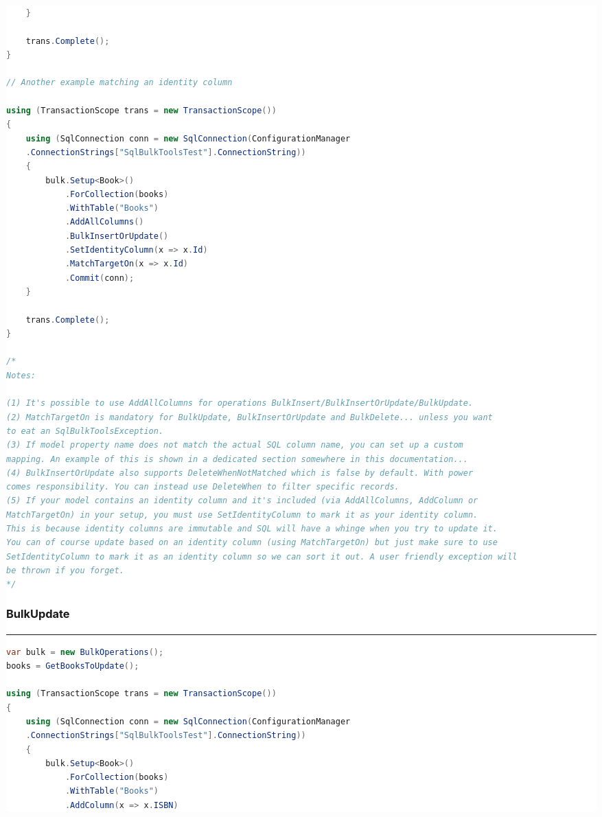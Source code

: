 ```c#
	}

	trans.Complete();
}

// Another example matching an identity column

using (TransactionScope trans = new TransactionScope())
{
	using (SqlConnection conn = new SqlConnection(ConfigurationManager
	.ConnectionStrings["SqlBulkToolsTest"].ConnectionString))
	{
        bulk.Setup<Book>()
            .ForCollection(books)
            .WithTable("Books")
            .AddAllColumns()
            .BulkInsertOrUpdate()
            .SetIdentityColumn(x => x.Id)
            .MatchTargetOn(x => x.Id)
            .Commit(conn);
	}

	trans.Complete();
}

/* 
Notes: 

(1) It's possible to use AddAllColumns for operations BulkInsert/BulkInsertOrUpdate/BulkUpdate. 
(2) MatchTargetOn is mandatory for BulkUpdate, BulkInsertOrUpdate and BulkDelete... unless you want 
to eat an SqlBulkToolsException. 
(3) If model property name does not match the actual SQL column name, you can set up a custom 
mapping. An example of this is shown in a dedicated section somewhere in this documentation...
(4) BulkInsertOrUpdate also supports DeleteWhenNotMatched which is false by default. With power 
comes responsibility. You can instead use DeleteWhen to filter specific records. 
(5) If your model contains an identity column and it's included (via AddAllColumns, AddColumn or 
MatchTargetOn) in your setup, you must use SetIdentityColumn to mark it as your identity column. 
This is because identity columns are immutable and SQL will have a whinge when you try to update it. 
You can of course update based on an identity column (using MatchTargetOn) but just make sure to use 
SetIdentityColumn to mark it as an identity column so we can sort it out. A user friendly exception will 
be thrown if you forget. 
*/
```

### BulkUpdate
---------------
```c#
var bulk = new BulkOperations();
books = GetBooksToUpdate();

using (TransactionScope trans = new TransactionScope())
{
	using (SqlConnection conn = new SqlConnection(ConfigurationManager
	.ConnectionStrings["SqlBulkToolsTest"].ConnectionString))
	{
        bulk.Setup<Book>()
            .ForCollection(books)
            .WithTable("Books")
            .AddColumn(x => x.ISBN)
```